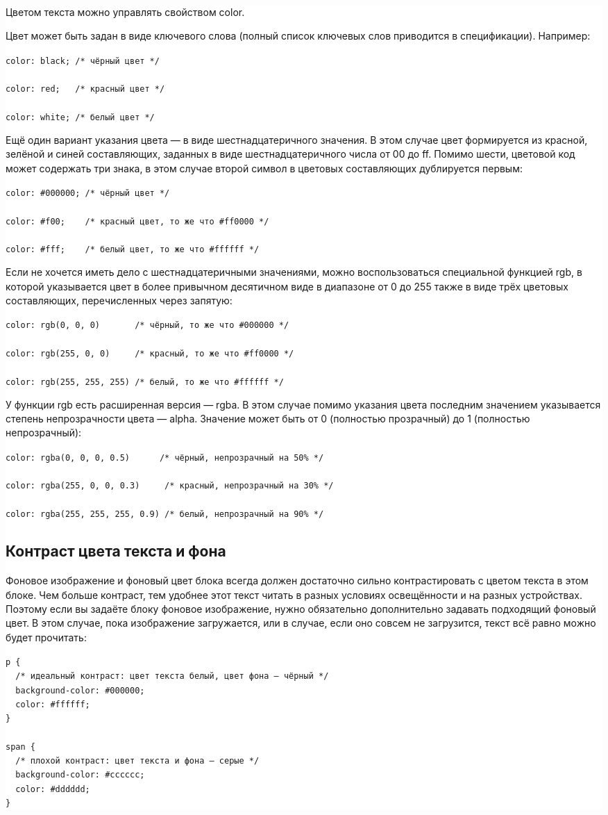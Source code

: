 Цветом текста можно управлять свойством color.

Цвет может быть задан в виде ключевого слова (полный список ключевых слов приводится в спецификации). Например:
~~~
color: black; /* чёрный цвет */

color: red;   /* красный цвет */

color: white; /* белый цвет */
~~~

Ещё один вариант указания цвета — в виде шестнадцатеричного значения. В этом случае цвет формируется из красной, зелёной и синей составляющих, заданных в виде шестнадцатеричного числа от 00 до ff. Помимо шести, цветовой код может содержать три знака, в этом случае второй символ в цветовых составляющих дублируется первым:
~~~
color: #000000; /* чёрный цвет */

color: #f00;    /* красный цвет, то же что #ff0000 */

color: #fff;    /* белый цвет, то же что #ffffff */
~~~

Если не хочется иметь дело с шестнадцатеричными значениями, можно воспользоваться специальной функцией rgb, в которой указывается цвет в более привычном десятичном виде в диапазоне от 0 до 255 также в виде трёх цветовых составляющих, перечисленных через запятую:
~~~
color: rgb(0, 0, 0)       /* чёрный, то же что #000000 */

color: rgb(255, 0, 0)     /* красный, то же что #ff0000 */

color: rgb(255, 255, 255) /* белый, то же что #ffffff */
~~~

У функции rgb есть расширенная версия — rgba. В этом случае помимо указания цвета последним значением указывается степень непрозрачности цвета — alpha. Значение может быть от 0 (полностью прозрачный) до 1 (полностью непрозрачный):
~~~
color: rgba(0, 0, 0, 0.5)      /* чёрный, непрозрачный на 50% */

color: rgba(255, 0, 0, 0.3)     /* красный, непрозрачный на 30% */

color: rgba(255, 255, 255, 0.9) /* белый, непрозрачный на 90% */
~~~

## Контраст цвета текста и фона

Фоновое изображение и фоновый цвет блока всегда должен достаточно сильно контрастировать с цветом текста в этом блоке. Чем больше контраст, тем удобнее этот текст читать в разных условиях освещённости и на разных устройствах. Поэтому если вы задаёте блоку фоновое изображение, нужно обязательно дополнительно задавать подходящий фоновый цвет. В этом случае, пока изображение загружается, или в случае, если оно совсем не загрузится, текст всё равно можно будет прочитать:
~~~
p {
  /* идеальный контраст: цвет текста белый, цвет фона — чёрный */
  background-color: #000000;
  color: #ffffff;
}

span {
  /* плохой контраст: цвет текста и фона — серые */
  background-color: #cccccc;
  color: #dddddd;
}
~~~
